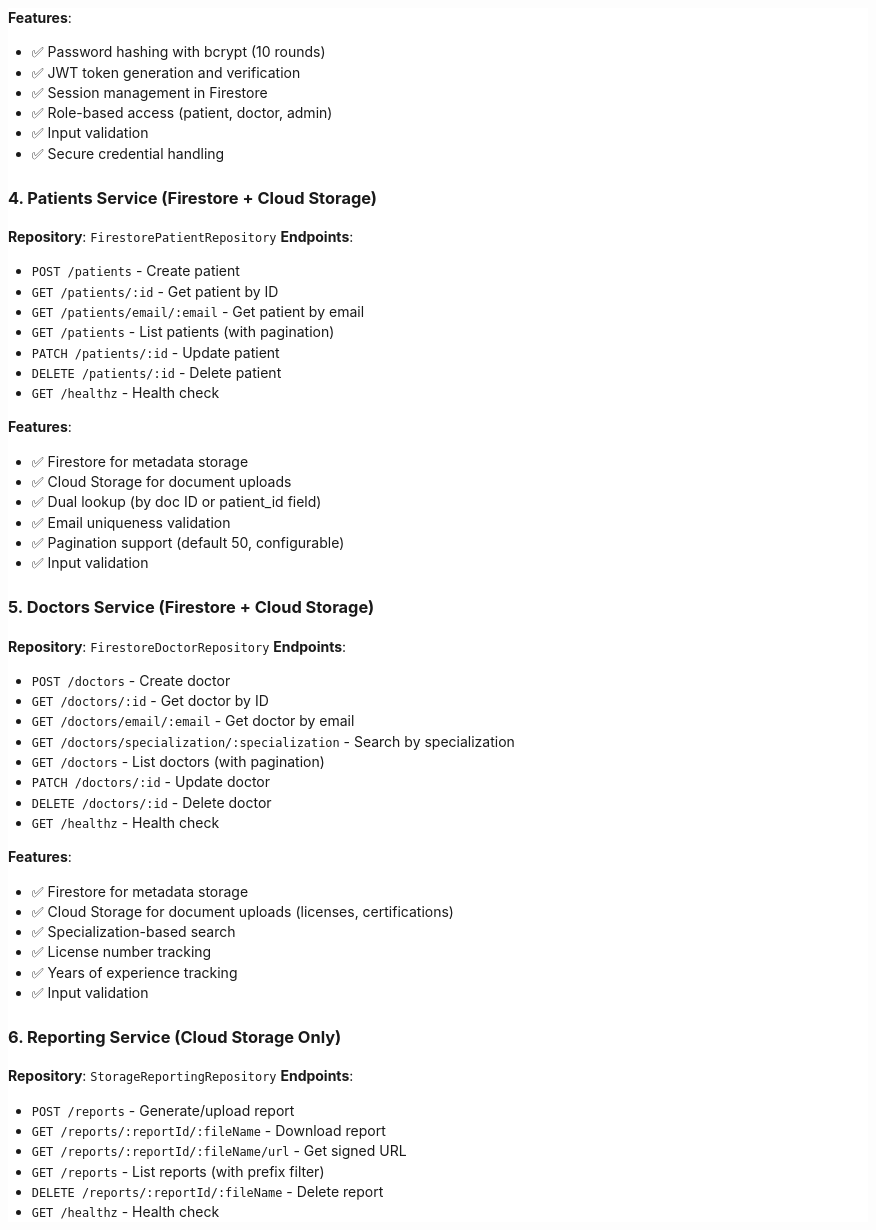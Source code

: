 **Features**:
- ✅ Password hashing with bcrypt (10 rounds)
- ✅ JWT token generation and verification
- ✅ Session management in Firestore
- ✅ Role-based access (patient, doctor, admin)
- ✅ Input validation
- ✅ Secure credential handling

### 4. **Patients Service** (Firestore + Cloud Storage)
**Repository**: `FirestorePatientRepository`
**Endpoints**:
- `POST /patients` - Create patient
- `GET /patients/:id` - Get patient by ID
- `GET /patients/email/:email` - Get patient by email
- `GET /patients` - List patients (with pagination)
- `PATCH /patients/:id` - Update patient
- `DELETE /patients/:id` - Delete patient
- `GET /healthz` - Health check

**Features**:
- ✅ Firestore for metadata storage
- ✅ Cloud Storage for document uploads
- ✅ Dual lookup (by doc ID or patient_id field)
- ✅ Email uniqueness validation
- ✅ Pagination support (default 50, configurable)
- ✅ Input validation

### 5. **Doctors Service** (Firestore + Cloud Storage)
**Repository**: `FirestoreDoctorRepository`
**Endpoints**:
- `POST /doctors` - Create doctor
- `GET /doctors/:id` - Get doctor by ID
- `GET /doctors/email/:email` - Get doctor by email
- `GET /doctors/specialization/:specialization` - Search by specialization
- `GET /doctors` - List doctors (with pagination)
- `PATCH /doctors/:id` - Update doctor
- `DELETE /doctors/:id` - Delete doctor
- `GET /healthz` - Health check

**Features**:
- ✅ Firestore for metadata storage
- ✅ Cloud Storage for document uploads (licenses, certifications)
- ✅ Specialization-based search
- ✅ License number tracking
- ✅ Years of experience tracking
- ✅ Input validation

### 6. **Reporting Service** (Cloud Storage Only)
**Repository**: `StorageReportingRepository`
**Endpoints**:
- `POST /reports` - Generate/upload report
- `GET /reports/:reportId/:fileName` - Download report
- `GET /reports/:reportId/:fileName/url` - Get signed URL
- `GET /reports` - List reports (with prefix filter)
- `DELETE /reports/:reportId/:fileName` - Delete report
- `GET /healthz` - Health check
